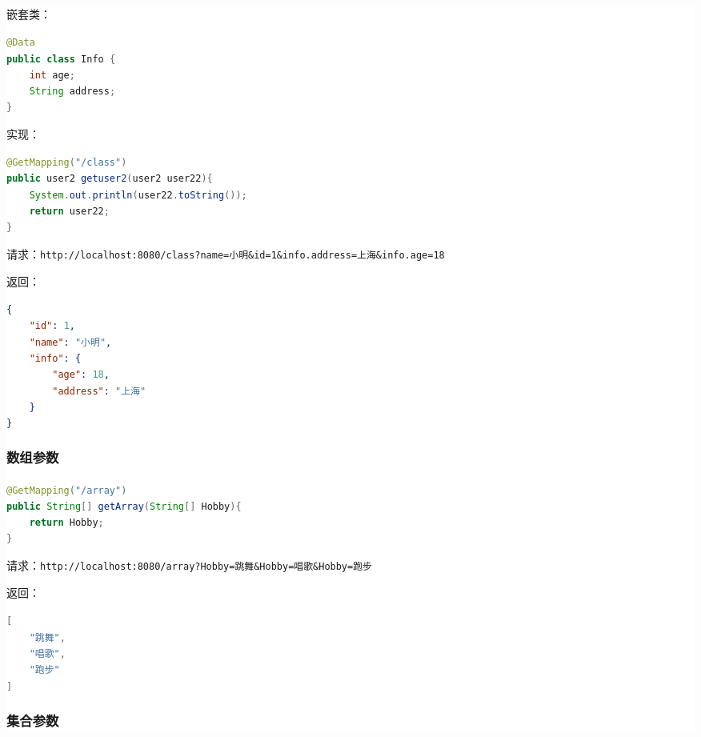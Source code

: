 嵌套类：

```java
@Data
public class Info {
    int age;
    String address;
}
```

实现：

```java
@GetMapping("/class")
public user2 getuser2(user2 user22){
    System.out.println(user22.toString());
    return user22;
}
```

请求：`http://localhost:8080/class?name=小明&id=1&info.address=上海&info.age=18`

返回：

```json
{
    "id": 1,
    "name": "小明",
    "info": {
        "age": 18,
        "address": "上海"
    }
}
```

### 数组参数

```java
@GetMapping("/array")
public String[] getArray(String[] Hobby){
    return Hobby;
}
```

请求：`http://localhost:8080/array?Hobby=跳舞&Hobby=唱歌&Hobby=跑步`

返回：

```java
[
    "跳舞",
    "唱歌",
    "跑步"
]
```

### 集合参数
